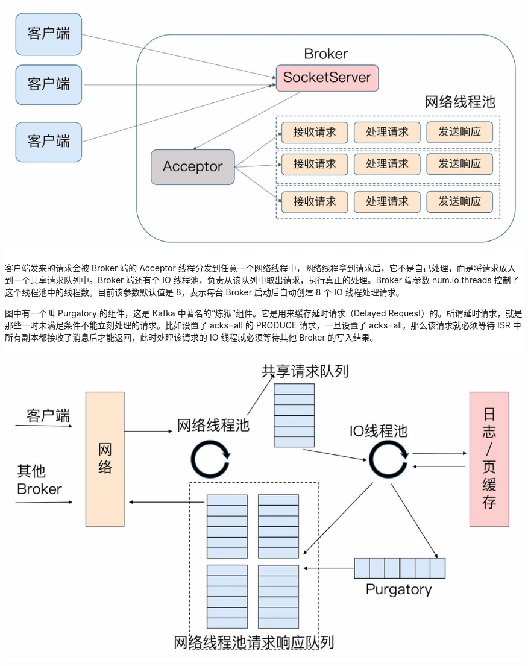 ![image-20220407174001-v1ni35v.jpg](assets/image-20220407174001-v1ni35v.jpg)

客户端发来的请求会被 Broker 端的 Acceptor 线程分发到任意一个网络线程中，网络线程拿到请求后，它不是自己处理，而是将请求放入到一个共享请求队列中。Broker 端还有个 IO 线程池，负责从该队列中取出请求，执行真正的处理。Broker 端参数 num.io.threads 控制了这个线程池中的线程数。目前该参数默认值是 8，表示每台 Broker 启动后自动创建 8 个 IO 线程处理请求。

图中有一个叫 Purgatory 的组件，这是 Kafka 中著名的“炼狱”组件。它是用来缓存延时请求（Delayed Request）的。所谓延时请求，就是那些一时未满足条件不能立刻处理的请求。比如设置了 acks=all 的 PRODUCE 请求，一旦设置了 acks=all，那么该请求就必须等待 ISR 中所有副本都接收了消息后才能返回，此时处理该请求的 IO 线程就必须等待其他 Broker 的写入结果。

![image-20220407174228-4mcpfbo.jpg](assets/image-20220407174228-4mcpfbo.jpg)

